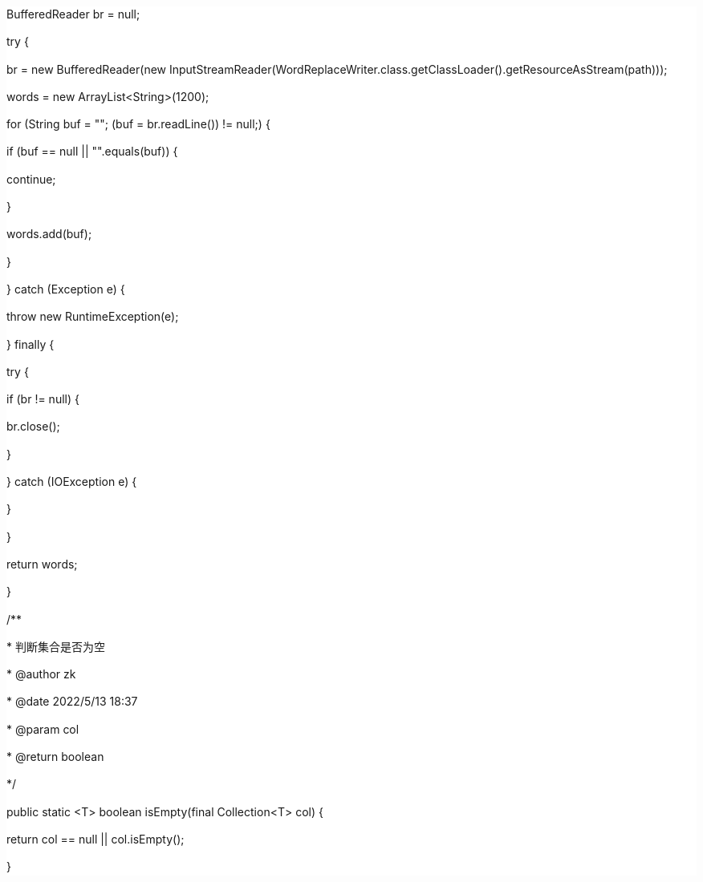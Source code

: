 BufferedReader br = null;

try {

br = new BufferedReader(new InputStreamReader(WordReplaceWriter.class.getClassLoader().getResourceAsStream(path)));

words = new ArrayList\<String\>(1200);

for (String buf = ""; (buf = br.readLine()) != null;) {

if (buf == null \|\| "".equals(buf)) {

continue;

}

words.add(buf);

}

} catch (Exception e) {

throw new RuntimeException(e);

} finally {

try {

if (br != null) {

br.close();

}

} catch (IOException e) {

}

}

return words;

}

/\*\*

\* 判断集合是否为空

\* @author zk

\* @date 2022/5/13 18:37

\* @param col

\* @return boolean

\*/

public static \<T\> boolean isEmpty(final Collection\<T\> col) {

return col == null \|\| col.isEmpty();

}
